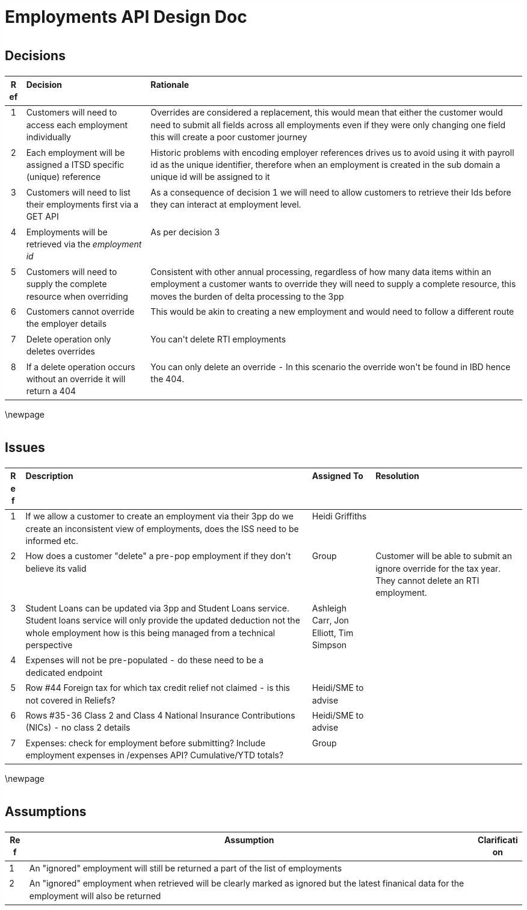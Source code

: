 # Employments API Design Doc

## Decisions

| Ref  | Decision                                                     | Rationale                                                    |
| :---: | :----------------------------------------------------------- | :----------------------------------------------------------- |
|  1   | Customers will need to access each employment individually   | Overrides are considered a replacement, this would mean that either the customer would need to submit all fields across all employments even if they were only changing one field this will create a poor customer journey |
|  2   | Each employment will be assigned a ITSD specific (unique) reference | Historic problems with encoding employer references drives us to avoid using it with payroll id as the unique identifier, therefore when an employment is created in the sub domain a unique id will be assigned to it |
|  3   | Customers will need to list their employments first via a GET API | As a consequence of decision 1 we will need to allow customers to retrieve their Ids before they can interact at employment level. |
|  4   | Employments will be retrieved via the _employment id_        | As per decision 3                                            |
|  5   | Customers will need to supply the complete resource when overriding | Consistent with other annual processing, regardless of how many data items within an employment a customer wants to override they will need to supply a complete resource, this moves the burden of delta processing to the 3pp |
|  6   | Customers cannot override the employer details               | This would be akin to creating a new employment and would need to follow a different route |
|  7   | Delete operation only deletes overrides                      | You can't delete RTI employments                             |
|  8   | If a delete operation occurs without an override it will return a 404 | You can only delete an override - In this scenario the override won't be found in IBD hence the 404. |


\newpage 

## Issues

| Ref  | Description                                                  | Assigned To                             | Resolution                                                   |
| :---: | :----------------------------------------------------------- | :-------------------------------------- | :----------------------------------------------------------- |
|  1   | If we allow a customer to create an employment via their 3pp do we create an inconsistent view of employments, does the ISS need to be informed etc. | Heidi Griffiths                         |                                                              |
|  2   | How does a customer "delete" a pre-pop employment if they don't believe its valid | Group                                   | Customer will be able to submit an ignore override for the tax year. They cannot delete an RTI employment. |
|  3   | Student Loans can be updated via 3pp and Student Loans service. Student loans service will only provide the updated deduction not the whole employment how is this being managed from a technical perspective | Ashleigh Carr, Jon Elliott, Tim Simpson |                                                              |
|  4   | Expenses will not be pre-populated - do these need to be a dedicated endpoint |                                         |                                                              |
|  5   | Row #44 Foreign tax for which tax credit relief not claimed - is this not covered in Reliefs? |  Heidi/SME to advise |  |
|  6   | Rows #35-36 Class 2 and Class 4 National Insurance Contributions (NICs) - no class 2 details | Heidi/SME to advise |  |
|  7   | Expenses: check for employment before submitting? Include employment expenses in /expenses API? Cumulative/YTD totals? | Group |  |

\newpage

## Assumptions

| Ref  | Assumption                                                   | Clarification |
| ---- | ------------------------------------------------------------ | ------------- |
| 1    | An "ignored" employment will still be returned a part of the list of employments |               |
| 2    | An "ignored" employment when retrieved will be clearly marked as ignored but the latest finanical data for the employment will also be returned |               |
